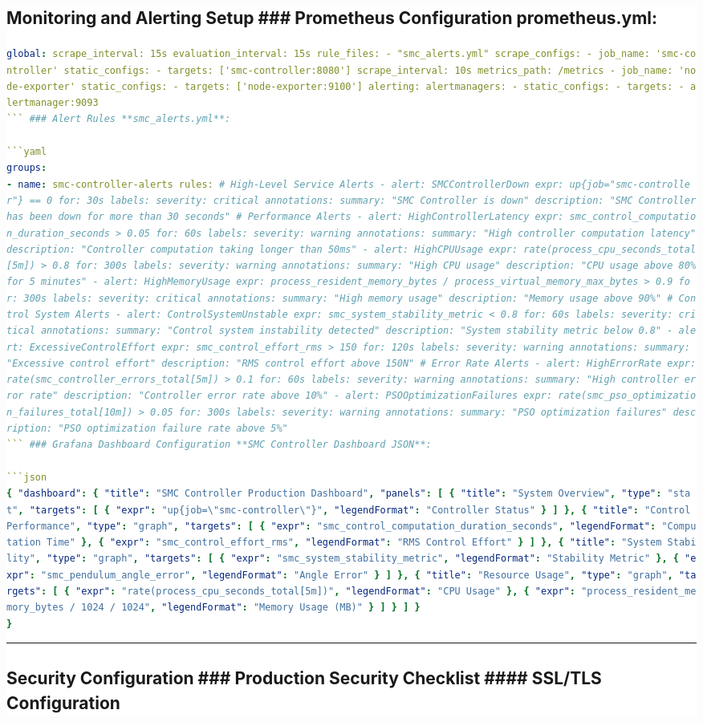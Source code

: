
## Monitoring and Alerting Setup ### Prometheus Configuration **prometheus.yml**:

```yaml
global: scrape_interval: 15s evaluation_interval: 15s rule_files: - "smc_alerts.yml" scrape_configs: - job_name: 'smc-controller' static_configs: - targets: ['smc-controller:8080'] scrape_interval: 10s metrics_path: /metrics - job_name: 'node-exporter' static_configs: - targets: ['node-exporter:9100'] alerting: alertmanagers: - static_configs: - targets: - alertmanager:9093
``` ### Alert Rules **smc_alerts.yml**:

```yaml
groups:
- name: smc-controller-alerts rules: # High-Level Service Alerts - alert: SMCControllerDown expr: up{job="smc-controller"} == 0 for: 30s labels: severity: critical annotations: summary: "SMC Controller is down" description: "SMC Controller has been down for more than 30 seconds" # Performance Alerts - alert: HighControllerLatency expr: smc_control_computation_duration_seconds > 0.05 for: 60s labels: severity: warning annotations: summary: "High controller computation latency" description: "Controller computation taking longer than 50ms" - alert: HighCPUUsage expr: rate(process_cpu_seconds_total[5m]) > 0.8 for: 300s labels: severity: warning annotations: summary: "High CPU usage" description: "CPU usage above 80% for 5 minutes" - alert: HighMemoryUsage expr: process_resident_memory_bytes / process_virtual_memory_max_bytes > 0.9 for: 300s labels: severity: critical annotations: summary: "High memory usage" description: "Memory usage above 90%" # Control System Alerts - alert: ControlSystemUnstable expr: smc_system_stability_metric < 0.8 for: 60s labels: severity: critical annotations: summary: "Control system instability detected" description: "System stability metric below 0.8" - alert: ExcessiveControlEffort expr: smc_control_effort_rms > 150 for: 120s labels: severity: warning annotations: summary: "Excessive control effort" description: "RMS control effort above 150N" # Error Rate Alerts - alert: HighErrorRate expr: rate(smc_controller_errors_total[5m]) > 0.1 for: 60s labels: severity: warning annotations: summary: "High controller error rate" description: "Controller error rate above 10%" - alert: PSOOptimizationFailures expr: rate(smc_pso_optimization_failures_total[10m]) > 0.05 for: 300s labels: severity: warning annotations: summary: "PSO optimization failures" description: "PSO optimization failure rate above 5%"
``` ### Grafana Dashboard Configuration **SMC Controller Dashboard JSON**:

```json
{ "dashboard": { "title": "SMC Controller Production Dashboard", "panels": [ { "title": "System Overview", "type": "stat", "targets": [ { "expr": "up{job=\"smc-controller\"}", "legendFormat": "Controller Status" } ] }, { "title": "Control Performance", "type": "graph", "targets": [ { "expr": "smc_control_computation_duration_seconds", "legendFormat": "Computation Time" }, { "expr": "smc_control_effort_rms", "legendFormat": "RMS Control Effort" } ] }, { "title": "System Stability", "type": "graph", "targets": [ { "expr": "smc_system_stability_metric", "legendFormat": "Stability Metric" }, { "expr": "smc_pendulum_angle_error", "legendFormat": "Angle Error" } ] }, { "title": "Resource Usage", "type": "graph", "targets": [ { "expr": "rate(process_cpu_seconds_total[5m])", "legendFormat": "CPU Usage" }, { "expr": "process_resident_memory_bytes / 1024 / 1024", "legendFormat": "Memory Usage (MB)" } ] } ] }
}
```

---

## Security Configuration ### Production Security Checklist #### SSL/TLS Configuration
